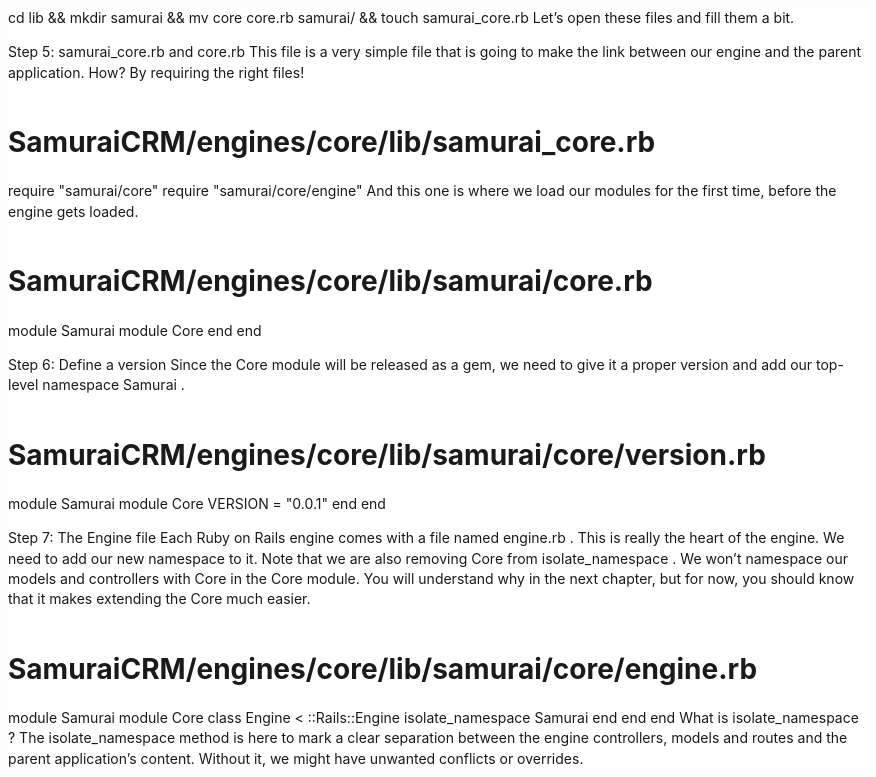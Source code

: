 cd  lib &&  mkdir samurai &&  mv  core  core.rb samurai/  &&  touch samurai_core.rb
Let’s open  these files and fill  them  a bit.

Step  5:  samurai_core.rb and core.rb
This  file  is  a very  simple  file  that  is  going to  make  the link  between our engine  and the
parent  application.  How?  By  requiring the right files!
# SamuraiCRM/engines/core/lib/samurai_core.rb
require "samurai/core"
require "samurai/core/engine"
And this  one is  where we  load  our modules for the first time, before  the engine  gets
loaded.
# SamuraiCRM/engines/core/lib/samurai/core.rb
module  Samurai
    module  Core
    end
end

Step  6:  Define  a version
Since the  Core   module  will  be  released  as  a gem,  we  need  to  give  it  a proper  version and
add our top-level namespace  Samurai .
# SamuraiCRM/engines/core/lib/samurai/core/version.rb
module  Samurai
    module  Core
        VERSION = "0.0.1"
    end
end

Step  7:  The Engine  file
Each  Ruby  on  Rails engine  comes with  a file  named  engine.rb .  This  is  really  the heart of
the engine.   We  need  to  add our new namespace to  it.   Note  that  we  are also  removing
Core  from   isolate_namespace .  We  won’t namespace our models  and controllers with
Core  in  the  Core   module.   You will  understand  why in  the next  chapter,  but for now,  you
should  know  that  it  makes extending the  Core   much  easier.
# SamuraiCRM/engines/core/lib/samurai/core/engine.rb
module  Samurai
    module  Core
        class Engine  < ::Rails::Engine
            isolate_namespace Samurai
        end
    end
end
What  is   isolate_namespace ?  The  isolate_namespace  method  is  here  to  mark  a clear
separation  between the engine  controllers,  models  and routes  and the parent  application’s
content.  Without it, we  might have  unwanted  conflicts or  overrides.
